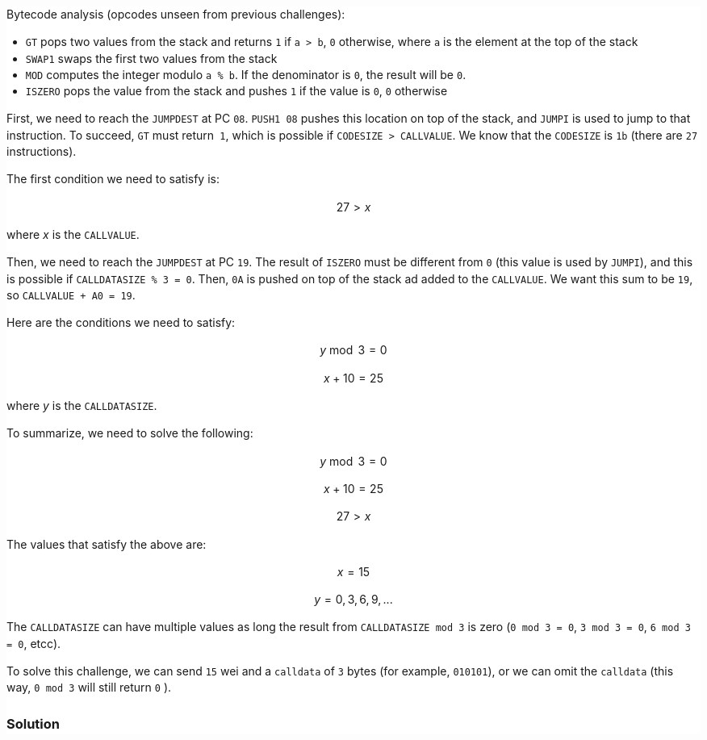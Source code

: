Bytecode analysis (opcodes unseen from previous challenges):
- `GT` pops two values from the stack and returns `1` if `a > b`, `0` otherwise, where `a` is the element at the top of the stack
- `SWAP1` swaps the first two values from the stack
- `MOD` computes the integer modulo `a % b`. If the denominator is `0`, the result will be `0`.
- `ISZERO` pops the value from the stack and pushes `1` if the value is `0`, `0` otherwise

First, we need to reach the `JUMPDEST` at PC `08`. `PUSH1 08` pushes this location on top of the stack, and `JUMPI` is used to jump to that instruction. To succeed, `GT` must return` 1`, which is possible if `CODESIZE > CALLVALUE`. We know that the `CODESIZE` is `1b` (there are `27` instructions).

The first condition we need to satisfy is:  
```math
27 > x
```
where $x$ is the `CALLVALUE`.

Then, we need to reach the `JUMPDEST` at PC `19`.   The result of `ISZERO` must be different from `0` (this value is used by `JUMPI`), and this is possible if `CALLDATASIZE % 3 = 0`. Then, `0A` is pushed on top of the stack ad added to the `CALLVALUE`. We want this sum to be `19`, so `CALLVALUE + A0 = 19`.

Here are the conditions we need to satisfy:
```math
y \bmod 3 = 0
```
```math
x + 10 = 25
```

where $y$ is the `CALLDATASIZE`.

To summarize, we need to solve the following:  
```math
y \bmod 3 = 0
```
```math
x + 10 = 25
```
```math
27 > x
```


The values that satisfy the above are: 
```math
x = 15
```
```math
y = {0, 3, 6, 9, ...}
```

The `CALLDATASIZE` can have multiple values as long the result from `CALLDATASIZE mod 3` is zero (`0 mod 3 = 0`, `3 mod 3 = 0`, `6 mod 3 = 0`, etcc).

To solve this challenge, we can send `15` wei and a `calldata` of `3` bytes (for example, `010101`), or we can omit the `calldata` (this way, `0 mod 3` will still return `0` ).

### Solution
